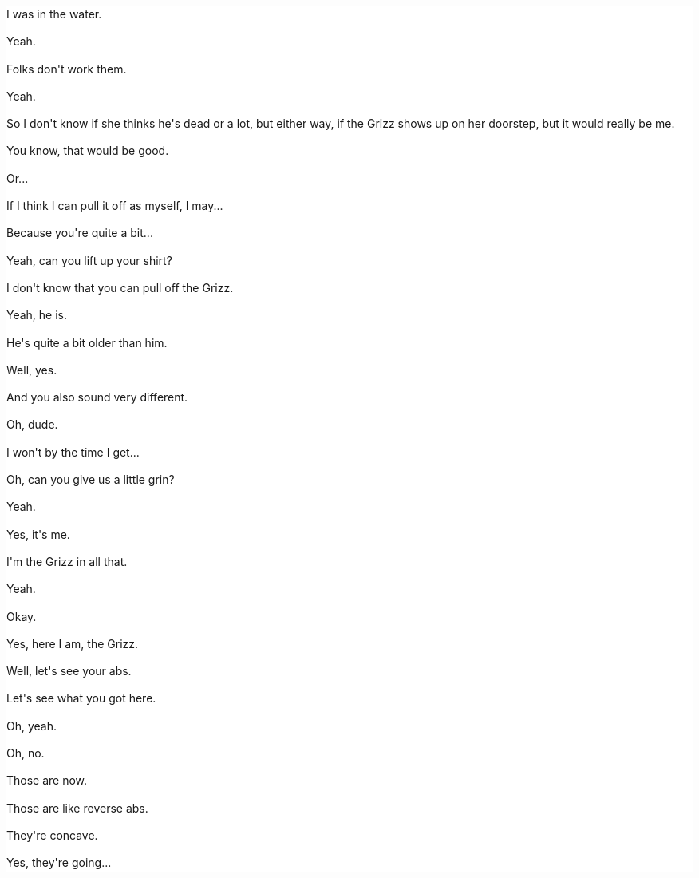 I was in the water.

Yeah.

Folks don't work them.

Yeah.

So I don't know if she thinks he's dead or a lot, but either way, if the Grizz shows up on her doorstep, but it would really be me.

You know, that would be good.

Or...

If I think I can pull it off as myself, I may...

Because you're quite a bit...

Yeah, can you lift up your shirt?

I don't know that you can pull off the Grizz.

Yeah, he is.

He's quite a bit older than him.

Well, yes.

And you also sound very different.

Oh, dude.

I won't by the time I get...

Oh, can you give us a little grin?

Yeah.

Yes, it's me.

I'm the Grizz in all that.

Yeah.

Okay.

Yes, here I am, the Grizz.

Well, let's see your abs.

Let's see what you got here.

Oh, yeah.

Oh, no.

Those are now.

Those are like reverse abs.

They're concave.

Yes, they're going...
